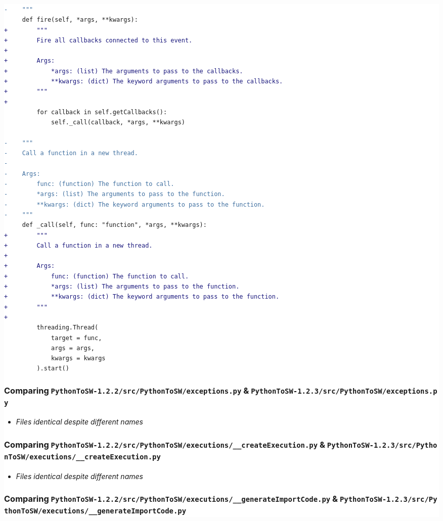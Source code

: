 ```diff
-    """
     def fire(self, *args, **kwargs):
+        """
+        Fire all callbacks connected to this event.
+        
+        Args:
+            *args: (list) The arguments to pass to the callbacks.
+            **kwargs: (dict) The keyword arguments to pass to the callbacks.
+        """
+
         for callback in self.getCallbacks():
             self._call(callback, *args, **kwargs)
             
-    """
-    Call a function in a new thread.
-    
-    Args:
-        func: (function) The function to call.
-        *args: (list) The arguments to pass to the function.
-        **kwargs: (dict) The keyword arguments to pass to the function.
-    """
     def _call(self, func: "function", *args, **kwargs):
+        """
+        Call a function in a new thread.
+        
+        Args:
+            func: (function) The function to call.
+            *args: (list) The arguments to pass to the function.
+            **kwargs: (dict) The keyword arguments to pass to the function.
+        """
+
         threading.Thread(
             target = func,
             args = args,
             kwargs = kwargs
         ).start()
```

### Comparing `PythonToSW-1.2.2/src/PythonToSW/exceptions.py` & `PythonToSW-1.2.3/src/PythonToSW/exceptions.py`

 * *Files identical despite different names*

### Comparing `PythonToSW-1.2.2/src/PythonToSW/executions/__createExecution.py` & `PythonToSW-1.2.3/src/PythonToSW/executions/__createExecution.py`

 * *Files identical despite different names*

### Comparing `PythonToSW-1.2.2/src/PythonToSW/executions/__generateImportCode.py` & `PythonToSW-1.2.3/src/PythonToSW/executions/__generateImportCode.py`

